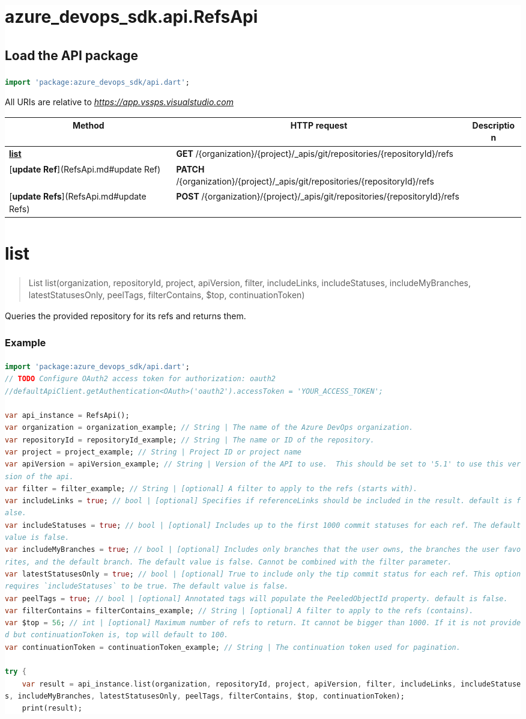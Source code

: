 # azure_devops_sdk.api.RefsApi

## Load the API package
```dart
import 'package:azure_devops_sdk/api.dart';
```

All URIs are relative to *https://app.vssps.visualstudio.com*

Method | HTTP request | Description
------------- | ------------- | -------------
[**list**](RefsApi.md#list) | **GET** /{organization}/{project}/_apis/git/repositories/{repositoryId}/refs | 
[**update Ref**](RefsApi.md#update Ref) | **PATCH** /{organization}/{project}/_apis/git/repositories/{repositoryId}/refs | 
[**update Refs**](RefsApi.md#update Refs) | **POST** /{organization}/{project}/_apis/git/repositories/{repositoryId}/refs | 


# **list**
> List<GitRef> list(organization, repositoryId, project, apiVersion, filter, includeLinks, includeStatuses, includeMyBranches, latestStatusesOnly, peelTags, filterContains, $top, continuationToken)



Queries the provided repository for its refs and returns them.

### Example 
```dart
import 'package:azure_devops_sdk/api.dart';
// TODO Configure OAuth2 access token for authorization: oauth2
//defaultApiClient.getAuthentication<OAuth>('oauth2').accessToken = 'YOUR_ACCESS_TOKEN';

var api_instance = RefsApi();
var organization = organization_example; // String | The name of the Azure DevOps organization.
var repositoryId = repositoryId_example; // String | The name or ID of the repository.
var project = project_example; // String | Project ID or project name
var apiVersion = apiVersion_example; // String | Version of the API to use.  This should be set to '5.1' to use this version of the api.
var filter = filter_example; // String | [optional] A filter to apply to the refs (starts with).
var includeLinks = true; // bool | [optional] Specifies if referenceLinks should be included in the result. default is false.
var includeStatuses = true; // bool | [optional] Includes up to the first 1000 commit statuses for each ref. The default value is false.
var includeMyBranches = true; // bool | [optional] Includes only branches that the user owns, the branches the user favorites, and the default branch. The default value is false. Cannot be combined with the filter parameter.
var latestStatusesOnly = true; // bool | [optional] True to include only the tip commit status for each ref. This option requires `includeStatuses` to be true. The default value is false.
var peelTags = true; // bool | [optional] Annotated tags will populate the PeeledObjectId property. default is false.
var filterContains = filterContains_example; // String | [optional] A filter to apply to the refs (contains).
var $top = 56; // int | [optional] Maximum number of refs to return. It cannot be bigger than 1000. If it is not provided but continuationToken is, top will default to 100.
var continuationToken = continuationToken_example; // String | The continuation token used for pagination.

try { 
    var result = api_instance.list(organization, repositoryId, project, apiVersion, filter, includeLinks, includeStatuses, includeMyBranches, latestStatusesOnly, peelTags, filterContains, $top, continuationToken);
    print(result);
```